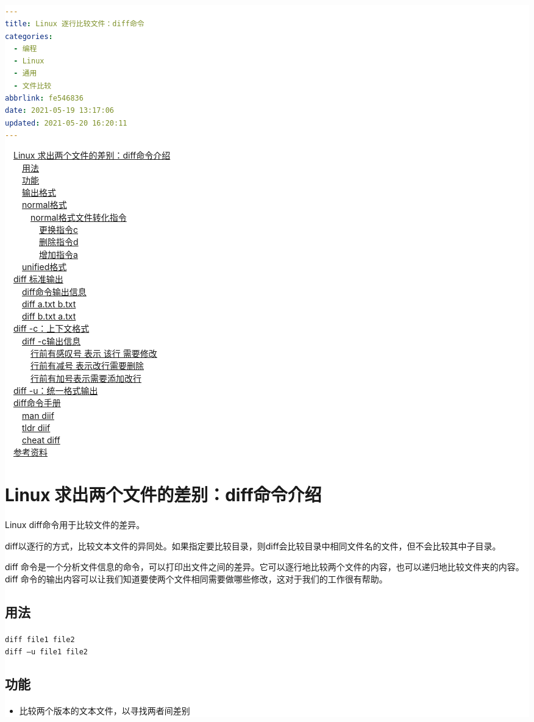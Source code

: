 ```yaml
---
title: Linux 逐行比较文件：diff命令
categories: 
  - 编程
  - Linux
  - 通用
  - 文件比较
abbrlink: fe546836
date: 2021-05-19 13:17:06
updated: 2021-05-20 16:20:11
---
```

<div id='my_toc'><a href="/blog/fe546836/#Linux-求出两个文件的差别：diff命令介绍" class="header_1">Linux 求出两个文件的差别：diff命令介绍</a>&nbsp;<br><a href="/blog/fe546836/#用法" class="header_2">用法</a>&nbsp;<br><a href="/blog/fe546836/#功能" class="header_2">功能</a>&nbsp;<br><a href="/blog/fe546836/#输出格式" class="header_2">输出格式</a>&nbsp;<br><a href="/blog/fe546836/#normal格式" class="header_2">normal格式</a>&nbsp;<br><a href="/blog/fe546836/#normal格式文件转化指令" class="header_3">normal格式文件转化指令</a>&nbsp;<br><a href="/blog/fe546836/#更换指令c" class="header_4">更换指令c</a>&nbsp;<br><a href="/blog/fe546836/#删除指令d" class="header_4">删除指令d</a>&nbsp;<br><a href="/blog/fe546836/#增加指令a" class="header_4">增加指令a</a>&nbsp;<br><a href="/blog/fe546836/#unified格式" class="header_2">unified格式</a>&nbsp;<br><a href="/blog/fe546836/#diff-标准输出" class="header_1">diff 标准输出</a>&nbsp;<br><a href="/blog/fe546836/#diff命令输出信息" class="header_2">diff命令输出信息</a>&nbsp;<br><a href="/blog/fe546836/#diff-a-txt-b-txt" class="header_2">diff a.txt b.txt</a>&nbsp;<br><a href="/blog/fe546836/#diff-b-txt-a-txt" class="header_2">diff b.txt a.txt</a>&nbsp;<br><a href="/blog/fe546836/#diff-c：上下文格式" class="header_1">diff -c：上下文格式</a>&nbsp;<br><a href="/blog/fe546836/#diff-c输出信息" class="header_2">diff -c输出信息</a>&nbsp;<br><a href="/blog/fe546836/#行前有感叹号-表示-该行-需要修改" class="header_3">行前有感叹号 表示 该行 需要修改</a>&nbsp;<br><a href="/blog/fe546836/#行前有减号-表示改行需要删除" class="header_3">行前有减号 表示改行需要删除</a>&nbsp;<br><a href="/blog/fe546836/#行前有加号表示需要添加改行" class="header_3">行前有加号表示需要添加改行</a>&nbsp;<br><a href="/blog/fe546836/#diff-u：统一格式输出" class="header_1">diff -u：统一格式输出</a>&nbsp;<br><a href="/blog/fe546836/#diff命令手册" class="header_1">diff命令手册</a>&nbsp;<br><a href="/blog/fe546836/#man-diif" class="header_2">man diif</a>&nbsp;<br><a href="/blog/fe546836/#tldr-diif" class="header_2">tldr diif</a>&nbsp;<br><a href="/blog/fe546836/#cheat-diff" class="header_2">cheat diff</a>&nbsp;<br><a href="/blog/fe546836/#参考资料" class="header_1">参考资料</a>&nbsp;<br></div>
<style>.header_1{margin-left: 1em;}.header_2{margin-left: 2em;}.header_3{margin-left: 3em;}.header_4{margin-left: 4em;}.header_5{margin-left: 5em;}.header_6{margin-left: 6em;}</style>

<script>if (navigator.platform.search('arm')==-1){document.getElementById('my_toc').style.display = 'none';}var e,p = document.getElementsByTagName('p');while (p.length>0) {e = p[0];e.parentElement.removeChild(e);}</script>


# Linux 求出两个文件的差别：diff命令介绍
Linux diff命令用于比较文件的差异。

diff以逐行的方式，比较文本文件的异同处。如果指定要比较目录，则diff会比较目录中相同文件名的文件，但不会比较其中子目录。

diff 命令是一个分析文件信息的命令，可以打印出文件之间的差异。它可以逐行地比较两个文件的内容，也可以递归地比较文件夹的内容。diff 命令的输出内容可以让我们知道要使两个文件相同需要做哪些修改，这对于我们的工作很有帮助。
## 用法
```
diff file1 file2
diff –u file1 file2
```
## 功能
- 比较两个版本的文本文件，以寻找两者间差别
